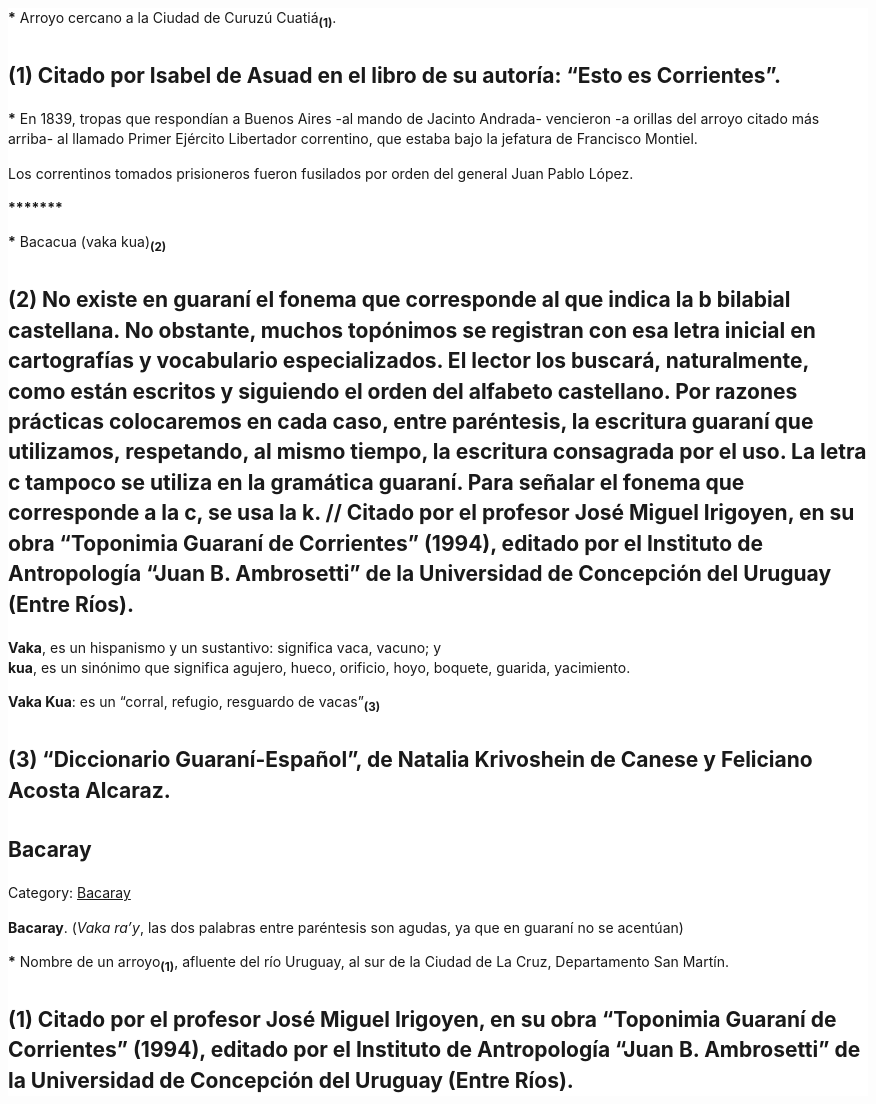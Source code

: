 **\*** Arroyo cercano a la Ciudad de Curuzú Cuatiá<sub><strong>(1)</strong></sub>.

## **(1)** Citado por Isabel de Asuad en el libro de su autoría: “Esto es Corrientes”.

**\*** En 1839, tropas que respondían a Buenos Aires -al mando de Jacinto Andrada- vencieron -a orillas del arroyo citado más arriba- al llamado Primer Ejército Libertador correntino, que estaba bajo la jefatura de Francisco Montiel.

Los correntinos tomados prisioneros fueron fusilados por orden del general Juan Pablo López.

**\*\*\*\*\*\*\***

**\*** Bacacua (vaka kua)<sub><strong>(2)</strong></sub>

## **(2)** No existe en guaraní el fonema que corresponde al que indica la b bilabial castellana. No obstante, muchos topónimos se registran con esa letra inicial en cartografías y vocabulario especializados. El lector los buscará, naturalmente, como están escritos y siguiendo el orden del alfabeto castellano. Por razones prácticas colocaremos en cada caso, entre paréntesis, la escritura guaraní que utilizamos, respetando, al mismo tiempo, la escritura consagrada por el uso. La letra c tampoco se utiliza en la gramática guaraní. Para señalar el fonema que corresponde a la c, se usa la k. // Citado por el profesor José Miguel Irigoyen, en su obra “Toponimia Guaraní de Corrientes” (1994), editado por el Instituto de Antropología “Juan B. Ambrosetti” de la Universidad de Concepción del Uruguay (Entre Ríos).

**Vaka**, es un hispanismo y un sustantivo: significa vaca, vacuno; y  
**kua**, es un sinónimo que significa agujero, hueco, orificio, hoyo, boquete, guarida, yacimiento.

**Vaka Kua**: es un “corral, refugio, resguardo de vacas”<sub><strong>(3)</strong></sub>

## **(3)** “Diccionario Guaraní-Español”, de Natalia Krivoshein de Canese y Feliciano Acosta Alcaraz.


## Bacaray

Category: [Bacaray](http://descubrircorrientes.com.ar/2012/index.php/929-toponimia/a-b-c/bacaray)

**Bacaray**. (_Vaka ra’y_, las dos palabras entre paréntesis son agudas, ya que en guaraní no se acentúan)

**\*** Nombre de un arroyo<sub><strong>(1)</strong></sub>, afluente del río Uruguay, al sur de la Ciudad de La Cruz, Departamento San Martín.

## **(1)** Citado por el profesor José Miguel Irigoyen, en su obra “Toponimia Guaraní de Corrientes” (1994), editado por el Instituto de Antropología “Juan B. Ambrosetti” de la Universidad de Concepción del Uruguay (Entre Ríos).

